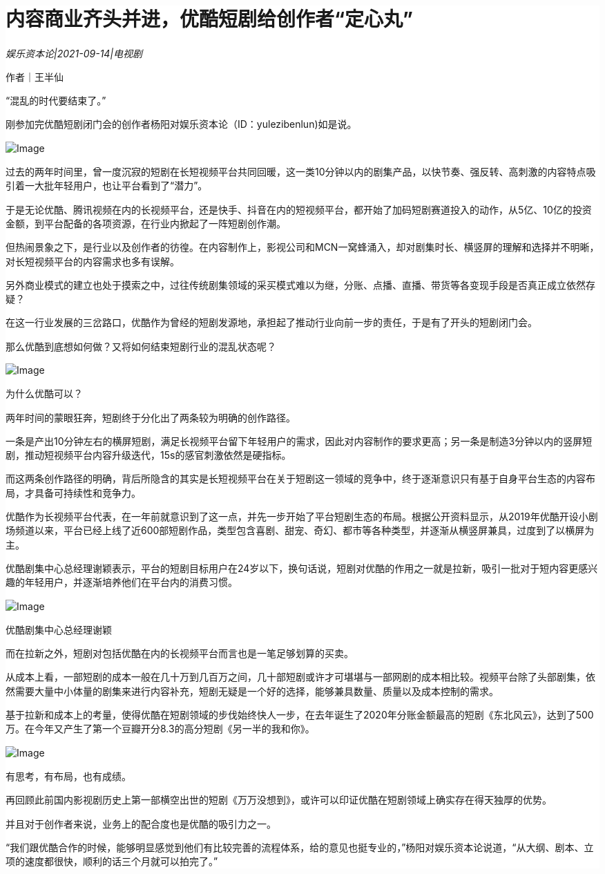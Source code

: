 # 内容商业齐头并进，优酷短剧给创作者“定心丸”

*娱乐资本论|2021-09-14|电视剧*

作者｜王半仙

“混乱的时代要结束了。”

刚参加完优酷短剧闭门会的创作者杨阳对娱乐资本论（ID：yulezibenlun)如是说。

![Image](https://inews.gtimg.com/newsapp_bt/0/13975626665/641)

过去的两年时间里，曾一度沉寂的短剧在长短视频平台共同回暖，这一类10分钟以内的剧集产品，以快节奏、强反转、高刺激的内容特点吸引着一大批年轻用户，也让平台看到了“潜力”。

于是无论优酷、腾讯视频在内的长视频平台，还是快手、抖音在内的短视频平台，都开始了加码短剧赛道投入的动作，从5亿、10亿的投资金额，到平台配备的各项资源，在行业内掀起了一阵短剧创作潮。

但热闹景象之下，是行业以及创作者的彷徨。在内容制作上，影视公司和MCN一窝蜂涌入，却对剧集时长、横竖屏的理解和选择并不明晰，对长短视频平台的内容需求也多有误解。

另外商业模式的建立也处于摸索之中，过往传统剧集领域的采买模式难以为继，分账、点播、直播、带货等各变现手段是否真正成立依然存疑？

在这一行业发展的三岔路口，优酷作为曾经的短剧发源地，承担起了推动行业向前一步的责任，于是有了开头的短剧闭门会。

那么优酷到底想如何做？又将如何结束短剧行业的混乱状态呢？

![Image](https://inews.gtimg.com/newsapp_bt/0/13975626649/641)

为什么优酷可以？

两年时间的蒙眼狂奔，短剧终于分化出了两条较为明确的创作路径。

一条是产出10分钟左右的横屏短剧，满足长视频平台留下年轻用户的需求，因此对内容制作的要求更高；另一条是制造3分钟以内的竖屏短剧，推动短视频平台内容升级迭代，15s的感官刺激依然是硬指标。

而这两条创作路径的明确，背后所隐含的其实是长短视频平台在关于短剧这一领域的竞争中，终于逐渐意识只有基于自身平台生态的内容布局，才具备可持续性和竞争力。

优酷作为长视频平台代表，在一年前就意识到了这一点，并先一步开始了平台短剧生态的布局。根据公开资料显示，从2019年优酷开设小剧场频道以来，平台已经上线了近600部短剧作品，类型包含喜剧、甜宠、奇幻、都市等各种类型，并逐渐从横竖屏兼具，过度到了以横屏为主。

优酷剧集中心总经理谢颖表示，平台的短剧目标用户在24岁以下，换句话说，短剧对优酷的作用之一就是拉新，吸引一批对于短内容更感兴趣的年轻用户，并逐渐培养他们在平台内的消费习惯。

![Image](https://inews.gtimg.com/newsapp_bt/0/13975626662/641)

优酷剧集中心总经理谢颖

而在拉新之外，短剧对包括优酷在内的长视频平台而言也是一笔足够划算的买卖。

从成本上看，一部短剧的成本一般在几十万到几百万之间，几十部短剧或许才可堪堪与一部网剧的成本相比较。视频平台除了头部剧集，依然需要大量中小体量的剧集来进行内容补充，短剧无疑是一个好的选择，能够兼具数量、质量以及成本控制的需求。

基于拉新和成本上的考量，使得优酷在短剧领域的步伐始终快人一步，在去年诞生了2020年分账金额最高的短剧《东北风云》，达到了500万。在今年又产生了第一个豆瓣开分8.3的高分短剧《另一半的我和你》。

![Image](https://inews.gtimg.com/newsapp_bt/0/13975626686/641)

有思考，有布局，也有成绩。

再回顾此前国内影视剧历史上第一部横空出世的短剧《万万没想到》，或许可以印证优酷在短剧领域上确实存在得天独厚的优势。

并且对于创作者来说，业务上的配合度也是优酷的吸引力之一。

“我们跟优酷合作的时候，能够明显感觉到他们有比较完善的流程体系，给的意见也挺专业的，”杨阳对娱乐资本论说道，“从大纲、剧本、立项的速度都很快，顺利的话三个月就可以拍完了。”
